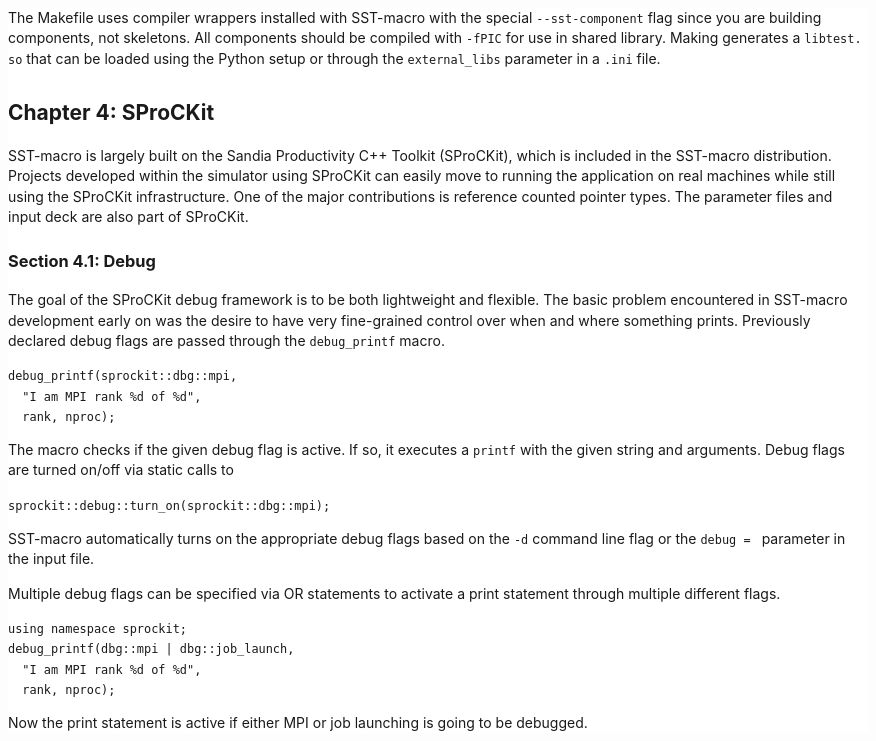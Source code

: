 

The Makefile uses compiler wrappers installed with SST-macro with the special `--sst-component` flag since you are building components, not skeletons.
All components should be compiled with `-fPIC` for use in shared library.
Making generates a `libtest.so` that can be loaded using the Python setup or through the `external_libs` parameter in a `.ini` file.





## Chapter 4: SProCKit<a name="chapter_sprockit"></a>


SST-macro is largely built on the Sandia Productivity C++ Toolkit (SProCKit),
which is included in the SST-macro distribution.
Projects developed within the simulator using SProCKit can easily 
move to running the application on real machines while still using the SProCKit infrastructure.
One of the major contributions is reference counted pointer types.
The parameter files and input deck are also part of SProCKit.

### Section 4.1: Debug<a name="sec_debug"></a>


The goal of the SProCKit debug framework is to be both lightweight and flexible.
The basic problem encountered in SST-macro development early on was the desire to have very fine-grained control over when and where something prints.
Previously declared debug flags are passed through the `debug_printf` macro.

````
debug_printf(sprockit::dbg::mpi,
  "I am MPI rank %d of %d",
  rank, nproc);
````

The macro checks if the given debug flag is active. 
If so, it executes a `printf` with the given string and arguments.
Debug flags are turned on/off via static calls to

````
sprockit::debug::turn_on(sprockit::dbg::mpi);
````

SST-macro automatically turns on the appropriate debug flags based on the `-d` command line flag
or the `debug = ` parameter in the input file.

Multiple debug flags can be specified via OR statements to activate a print statement through multiple different flags.

````
using namespace sprockit;
debug_printf(dbg::mpi | dbg::job_launch,
  "I am MPI rank %d of %d",
  rank, nproc);
````

Now the print statement is active if either MPI or job launching is going to be debugged.
